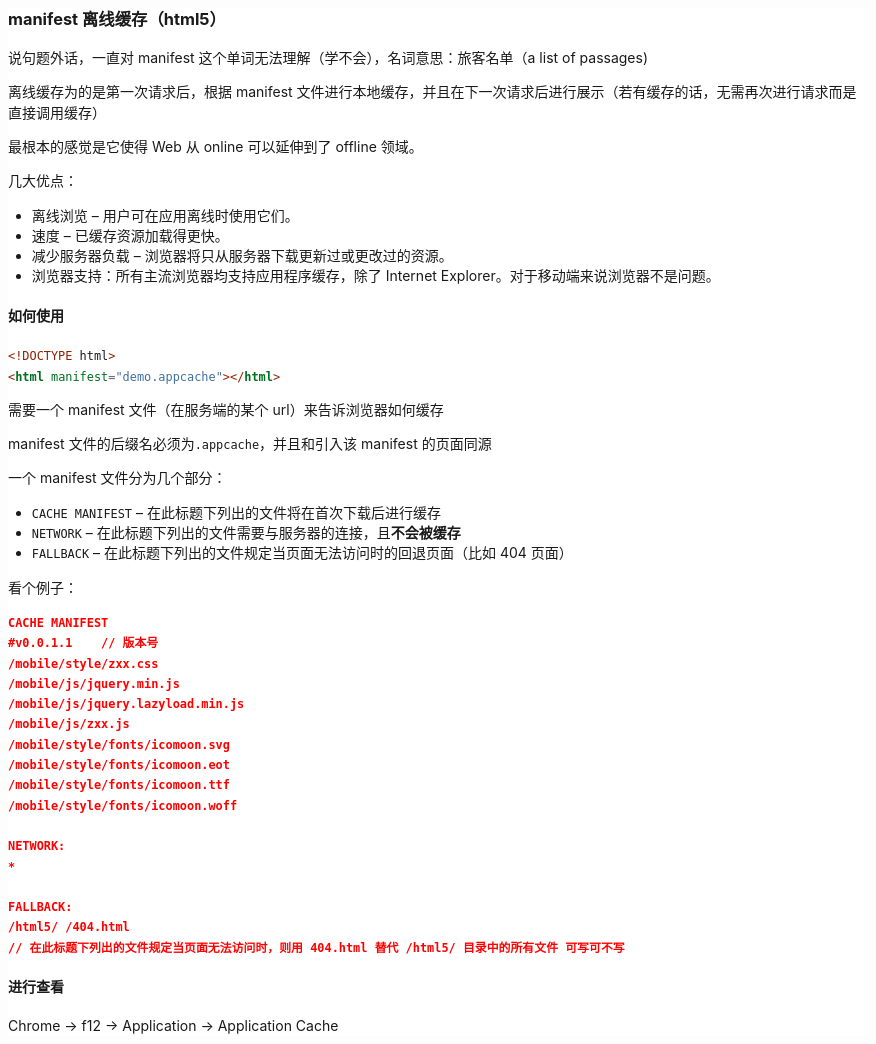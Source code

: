 ### manifest 离线缓存（html5）

说句题外话，一直对 manifest 这个单词无法理解（学不会），名词意思：旅客名单（a list of passages)

离线缓存为的是第一次请求后，根据 manifest 文件进行本地缓存，并且在下一次请求后进行展示（若有缓存的话，无需再次进行请求而是直接调用缓存）

最根本的感觉是它使得 Web 从 online 可以延伸到了 offline 领域。

几大优点：

- 离线浏览 – 用户可在应用离线时使用它们。
- 速度 – 已缓存资源加载得更快。
- 减少服务器负载 – 浏览器将只从服务器下载更新过或更改过的资源。
- 浏览器支持：所有主流浏览器均支持应用程序缓存，除了 Internet Explorer。对于移动端来说浏览器不是问题。

#### 如何使用

```html
<!DOCTYPE html>
<html manifest="demo.appcache"></html>
```

需要一个 manifest 文件（在服务端的某个 url）来告诉浏览器如何缓存

manifest 文件的后缀名必须为`.appcache`，并且和引入该 manifest 的页面同源

一个 manifest 文件分为几个部分：

- `CACHE MANIFEST` – 在此标题下列出的文件将在首次下载后进行缓存
- `NETWORK` – 在此标题下列出的文件需要与服务器的连接，且**不会被缓存**
- `FALLBACK` – 在此标题下列出的文件规定当页面无法访问时的回退页面（比如 404 页面）

看个例子：

```json
CACHE MANIFEST
#v0.0.1.1    // 版本号
/mobile/style/zxx.css
/mobile/js/jquery.min.js
/mobile/js/jquery.lazyload.min.js
/mobile/js/zxx.js
/mobile/style/fonts/icomoon.svg
/mobile/style/fonts/icomoon.eot
/mobile/style/fonts/icomoon.ttf
/mobile/style/fonts/icomoon.woff

NETWORK:
*

FALLBACK:
/html5/ /404.html
// 在此标题下列出的文件规定当页面无法访问时，则用 404.html 替代 /html5/ 目录中的所有文件 可写可不写
```

#### 进行查看

Chrome -> f12 -> Application -> Application Cache

